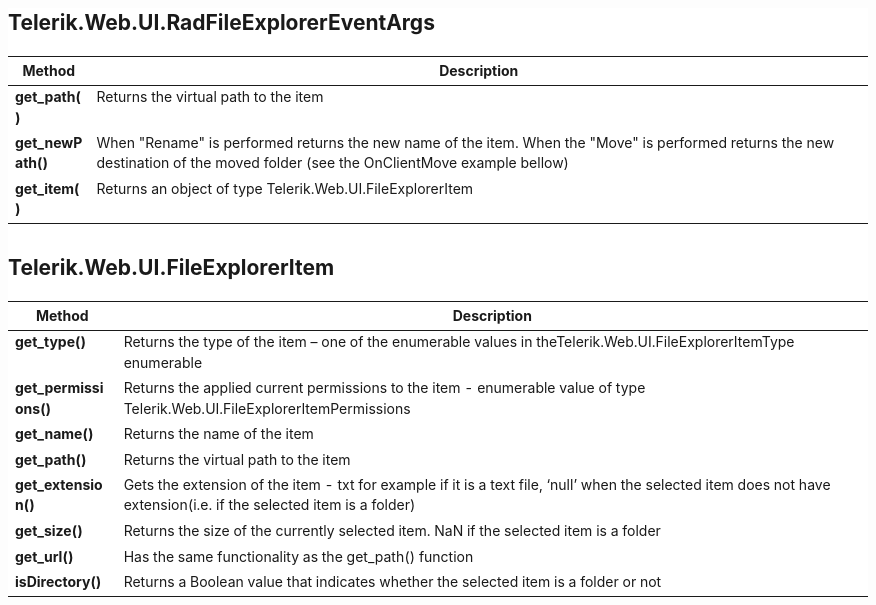 ## Telerik.Web.UI.RadFileExplorerEventArgs

|  **Method**  |  **Description**  |
| ------ | ------ |
| **get_path()** |Returns the virtual path to the item|
| **get_newPath()** |When "Rename" is performed returns the new name of the item. When the "Move" is performed returns the new destination of the moved folder (see the OnClientMove example bellow)|
| **get_item()** |Returns an object of type Telerik.Web.UI.FileExplorerItem|

## Telerik.Web.UI.FileExplorerItem

|  **Method**  |  **Description**  |
| ------ | ------ |
| **get_type()** |Returns the type of the item – one of the enumerable values in theTelerik.Web.UI.FileExplorerItemType enumerable|
| **get_permissions()**  |Returns the applied current permissions to the item - enumerable value of type Telerik.Web.UI.FileExplorerItemPermissions|
| **get_name()**  |Returns the name of the item|
| **get_path()** |Returns the virtual path to the item|
| **get_extension()** |Gets the extension of the item - txt for example if it is a text file, ‘null’ when the selected item does not have extension(i.e. if the selected item is a folder)|
| **get_size()** |Returns the size of the currently selected item. NaN if the selected item is a folder|
| **get_url()** |Has the same functionality as the get_path() function|
| **isDirectory()** |Returns a Boolean value that indicates whether the selected item is a folder or not|




